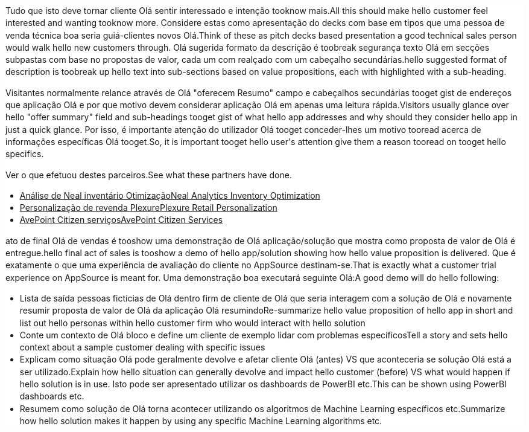 <span data-ttu-id="a5e0b-166">Tudo que isto deve tornar cliente Olá sentir interessado e intenção tooknow mais.</span><span class="sxs-lookup"><span data-stu-id="a5e0b-166">All this should make hello customer feel interested and wanting tooknow more.</span></span> <span data-ttu-id="a5e0b-167">Considere estas como apresentação do decks com base em tipos que uma pessoa de venda técnica boa seria guiá-clientes novos Olá.</span><span class="sxs-lookup"><span data-stu-id="a5e0b-167">Think of these as pitch decks based presentation a good technical sales person would walk hello new customers through.</span></span> <span data-ttu-id="a5e0b-168">Olá sugerida formato da descrição é toobreak segurança texto Olá em secções subpastas com base no propostas de valor, cada um com realçado com um cabeçalho secundárias.</span><span class="sxs-lookup"><span data-stu-id="a5e0b-168">hello suggested format of description is toobreak up hello text into sub-sections based on value propositions, each with highlighted with a sub-heading.</span></span> 

<span data-ttu-id="a5e0b-169">Visitantes normalmente relance através de Olá "oferecem Resumo" campo e cabeçalhos secundárias tooget gist de endereços que aplicação Olá e por que motivo devem considerar aplicação Olá em apenas uma leitura rápida.</span><span class="sxs-lookup"><span data-stu-id="a5e0b-169">Visitors usually glance over hello "offer summary" field and sub-headings tooget gist of what hello app addresses and why should they consider hello app in just a quick glance.</span></span> <span data-ttu-id="a5e0b-170">Por isso, é importante atenção do utilizador Olá tooget conceder-lhes um motivo tooread acerca de informações específicas Olá tooget.</span><span class="sxs-lookup"><span data-stu-id="a5e0b-170">So, it is important tooget hello user's attention give them a reason tooread on tooget hello specifics.</span></span>

<span data-ttu-id="a5e0b-171">Ver o que efetuou destes parceiros.</span><span class="sxs-lookup"><span data-stu-id="a5e0b-171">See what these partners have done.</span></span>
- [<span data-ttu-id="a5e0b-172">Análise de Neal inventário Otimização</span><span class="sxs-lookup"><span data-stu-id="a5e0b-172">Neal Analytics Inventory Optimization</span></span>](https://appsource.microsoft.com/en-us/product/web-apps/neal_analytics.8066ad01-1e61-40cd-bd33-9b86c65fa73a?tab=Overview)
- [<span data-ttu-id="a5e0b-173">Personalização de revenda Plexure</span><span class="sxs-lookup"><span data-stu-id="a5e0b-173">Plexure Retail Personalization</span></span>](https://appsource.microsoft.com/en-us/product/web-apps/plexure.c82dc2fc-817b-487e-ae83-1658c1bc8ff2?tab=Overview)
- [<span data-ttu-id="a5e0b-174">AvePoint Citizen serviços</span><span class="sxs-lookup"><span data-stu-id="a5e0b-174">AvePoint Citizen Services</span></span>](https://appsource.microsoft.com/en-us/product/web-apps/avepoint.7738ac97-fd40-4ed3-aaab-327c3e0fe0b3?tab=Overview)

<span data-ttu-id="a5e0b-175">ato de final Olá de vendas é tooshow uma demonstração de Olá aplicação/solução que mostra como proposta de valor de Olá é entregue.</span><span class="sxs-lookup"><span data-stu-id="a5e0b-175">hello final act of sales is tooshow a demo of hello app/solution showing how hello value proposition is delivered.</span></span> <span data-ttu-id="a5e0b-176">Que é exatamente o que uma experiência de avaliação do cliente no AppSource destinam-se.</span><span class="sxs-lookup"><span data-stu-id="a5e0b-176">That is exactly what a customer trial experience on AppSource is meant for.</span></span> <span data-ttu-id="a5e0b-177">Uma demonstração boa executará seguinte Olá:</span><span class="sxs-lookup"><span data-stu-id="a5e0b-177">A good demo will do hello following:</span></span>
- <span data-ttu-id="a5e0b-178">Lista de saída pessoas fictícias de Olá dentro firm de cliente de Olá que seria interagem com a solução de Olá e novamente resumir proposta de valor de Olá da aplicação Olá resumindo</span><span class="sxs-lookup"><span data-stu-id="a5e0b-178">Re-summarize hello value proposition of hello app in short and list out hello personas within hello customer firm who would interact with hello solution</span></span>
- <span data-ttu-id="a5e0b-179">Conte um contexto de Olá bloco e define um cliente de exemplo lidar com problemas específicos</span><span class="sxs-lookup"><span data-stu-id="a5e0b-179">Tell a story and sets hello context about a sample customer dealing with specific issues</span></span>
- <span data-ttu-id="a5e0b-180">Explicam como situação Olá pode geralmente devolve e afetar cliente Olá (antes) VS que aconteceria se solução Olá está a ser utilizado.</span><span class="sxs-lookup"><span data-stu-id="a5e0b-180">Explain how hello situation can generally devolve and impact hello customer (before) VS what would happen if hello solution is in use.</span></span> <span data-ttu-id="a5e0b-181">Isto pode ser apresentado utilizar os dashboards de PowerBI etc.</span><span class="sxs-lookup"><span data-stu-id="a5e0b-181">This can be shown using PowerBI dashboards etc.</span></span>
- <span data-ttu-id="a5e0b-182">Resumem como solução de Olá torna acontecer utilizando os algoritmos de Machine Learning específicos etc.</span><span class="sxs-lookup"><span data-stu-id="a5e0b-182">Summarize how hello solution makes it happen by using any specific Machine Learning algorithms etc.</span></span>
